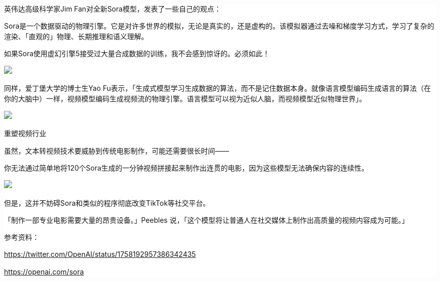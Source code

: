 英伟达高级科学家Jim Fan对全新Sora模型，发表了一些自己的观点：

Sora是一个数据驱动的物理引擎。它是对许多世界的模拟，无论是真实的，还是虚构的。该模拟器通过去噪和梯度学习方式，学习了复杂的渲染、「直观的」物理、长期推理和语义理解。

如果Sora使用虚幻引擎5接受过大量合成数据的训练，我不会感到惊讶的。必须如此！

![](https://inews.gtimg.com/om_bt/O5QrL8LKdyEJ9OjDVNg3X4W1UV4IXNBOvUfDeqinadQoAAA/1000)

同样，爱丁堡大学的博士生Yao
Fu表示，「生成式模型学习生成数据的算法，而不是记住数据本身。就像语言模型编码生成语言的算法（在你的大脑中）一样，视频模型编码生成视频流的物理引擎。语言模型可以视为近似人脑，而视频模型近似物理世界」。

![](https://inews.gtimg.com/om_bt/Owtjg7knaYelB0jgMb7qdYUi-3KK7ht9G-i-Y1IY8UQI8AA/1000)

重塑视频行业

虽然，文本转视频技术要威胁到传统电影制作，可能还需要很长时间——

你无法通过简单地将120个Sora生成的一分钟视频拼接起来制作出连贯的电影，因为这些模型无法确保内容的连续性。

![](https://inews.gtimg.com/om_bt/ORNUTmH4UIakgVumZnGtHru6cDZWxv7lbcM-89XxIsYqQAA/1000)

但是，这并不妨碍Sora和类似的程序彻底改变TikTok等社交平台。

「制作一部专业电影需要大量的昂贵设备。」Peebles 说，「这个模型将让普通人在社交媒体上制作出高质量的视频内容成为可能。」

参考资料：

https://twitter.com/OpenAI/status/1758192957386342435

https://openai.com/sora

